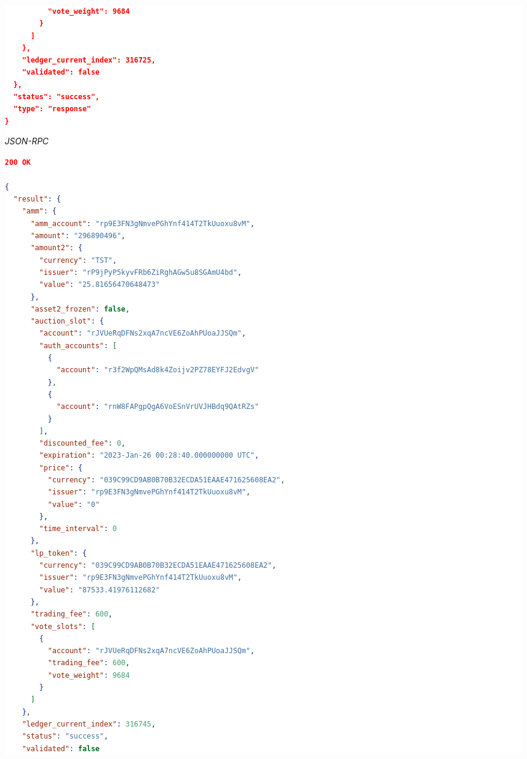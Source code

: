 ```json
          "vote_weight": 9684
        }
      ]
    },
    "ledger_current_index": 316725,
    "validated": false
  },
  "status": "success",
  "type": "response"
}
```

*JSON-RPC*

```json
200 OK

{
  "result": {
    "amm": {
      "amm_account": "rp9E3FN3gNmvePGhYnf414T2TkUuoxu8vM",
      "amount": "296890496",
      "amount2": {
        "currency": "TST",
        "issuer": "rP9jPyP5kyvFRb6ZiRghAGw5u8SGAmU4bd",
        "value": "25.81656470648473"
      },
      "asset2_frozen": false,
      "auction_slot": {
        "account": "rJVUeRqDFNs2xqA7ncVE6ZoAhPUoaJJSQm",
        "auth_accounts": [
          {
            "account": "r3f2WpQMsAd8k4Zoijv2PZ78EYFJ2EdvgV"
          },
          {
            "account": "rnW8FAPgpQgA6VoESnVrUVJHBdq9QAtRZs"
          }
        ],
        "discounted_fee": 0,
        "expiration": "2023-Jan-26 00:28:40.000000000 UTC",
        "price": {
          "currency": "039C99CD9AB0B70B32ECDA51EAAE471625608EA2",
          "issuer": "rp9E3FN3gNmvePGhYnf414T2TkUuoxu8vM",
          "value": "0"
        },
        "time_interval": 0
      },
      "lp_token": {
        "currency": "039C99CD9AB0B70B32ECDA51EAAE471625608EA2",
        "issuer": "rp9E3FN3gNmvePGhYnf414T2TkUuoxu8vM",
        "value": "87533.41976112682"
      },
      "trading_fee": 600,
      "vote_slots": [
        {
          "account": "rJVUeRqDFNs2xqA7ncVE6ZoAhPUoaJJSQm",
          "trading_fee": 600,
          "vote_weight": 9684
        }
      ]
    },
    "ledger_current_index": 316745,
    "status": "success",
    "validated": false
```